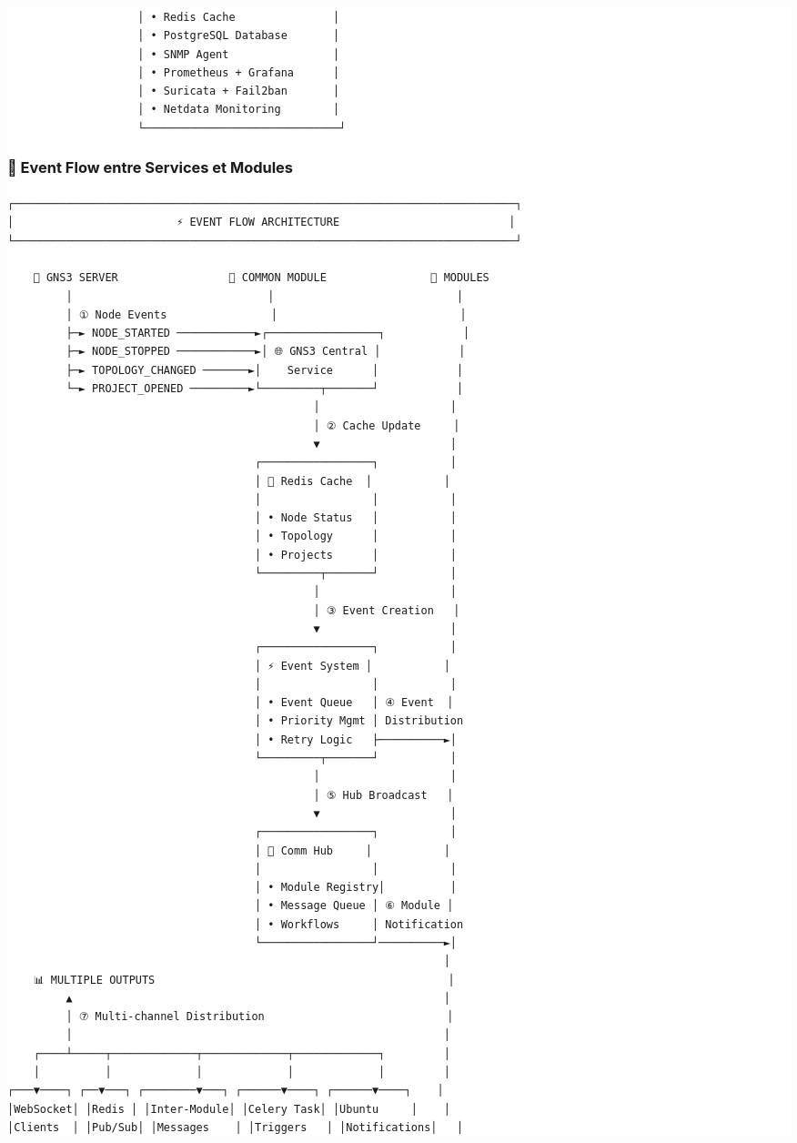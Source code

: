 ```ascii
                    │ • Redis Cache               │
                    │ • PostgreSQL Database       │
                    │ • SNMP Agent                │
                    │ • Prometheus + Grafana      │
                    │ • Suricata + Fail2ban       │
                    │ • Netdata Monitoring        │
                    └──────────────────────────────┘
```

### 🔹 Event Flow entre Services et Modules

```ascii
┌─────────────────────────────────────────────────────────────────────────────┐
│                         ⚡ EVENT FLOW ARCHITECTURE                          │
└─────────────────────────────────────────────────────────────────────────────┘

    📡 GNS3 SERVER                 🧠 COMMON MODULE                📱 MODULES
         │                              │                            │
         │ ① Node Events                │                            │
         ├─► NODE_STARTED ────────────►┌─────────────────┐            │
         ├─► NODE_STOPPED ────────────►│ 🌐 GNS3 Central │            │
         ├─► TOPOLOGY_CHANGED ───────►│    Service      │            │
         └─► PROJECT_OPENED ─────────►└─────────┬───────┘            │
                                               │                    │
                                               │ ② Cache Update     │
                                               ▼                    │
                                      ┌─────────────────┐           │
                                      │ 💾 Redis Cache  │           │
                                      │                 │           │
                                      │ • Node Status   │           │
                                      │ • Topology      │           │
                                      │ • Projects      │           │
                                      └─────────┬───────┘           │
                                               │                    │
                                               │ ③ Event Creation   │
                                               ▼                    │
                                      ┌─────────────────┐           │
                                      │ ⚡ Event System │           │
                                      │                 │           │
                                      │ • Event Queue   │ ④ Event  │
                                      │ • Priority Mgmt │ Distribution
                                      │ • Retry Logic   ├──────────►│
                                      └─────────┬───────┘           │
                                               │                    │
                                               │ ⑤ Hub Broadcast   │
                                               ▼                    │
                                      ┌─────────────────┐           │
                                      │ 📡 Comm Hub     │           │
                                      │                 │           │
                                      │ • Module Registry│          │
                                      │ • Message Queue │ ⑥ Module │
                                      │ • Workflows     │ Notification
                                      └─────────────────┘──────────►│
                                                                   │
    📊 MULTIPLE OUTPUTS                                             │
         ▲                                                         │
         │ ⑦ Multi-channel Distribution                            │
         │                                                         │
    ┌────┴─────┬─────────────┬─────────────┬─────────────┐         │
    │          │             │             │             │         │
┌───▼────┐ ┌──▼───┐ ┌────────▼───┐ ┌──────▼────┐ ┌──────▼────┐    │
│WebSocket│ │Redis │ │Inter-Module│ │Celery Task│ │Ubuntu     │    │
│Clients  │ │Pub/Sub│ │Messages    │ │Triggers   │ │Notifications│   │
```
